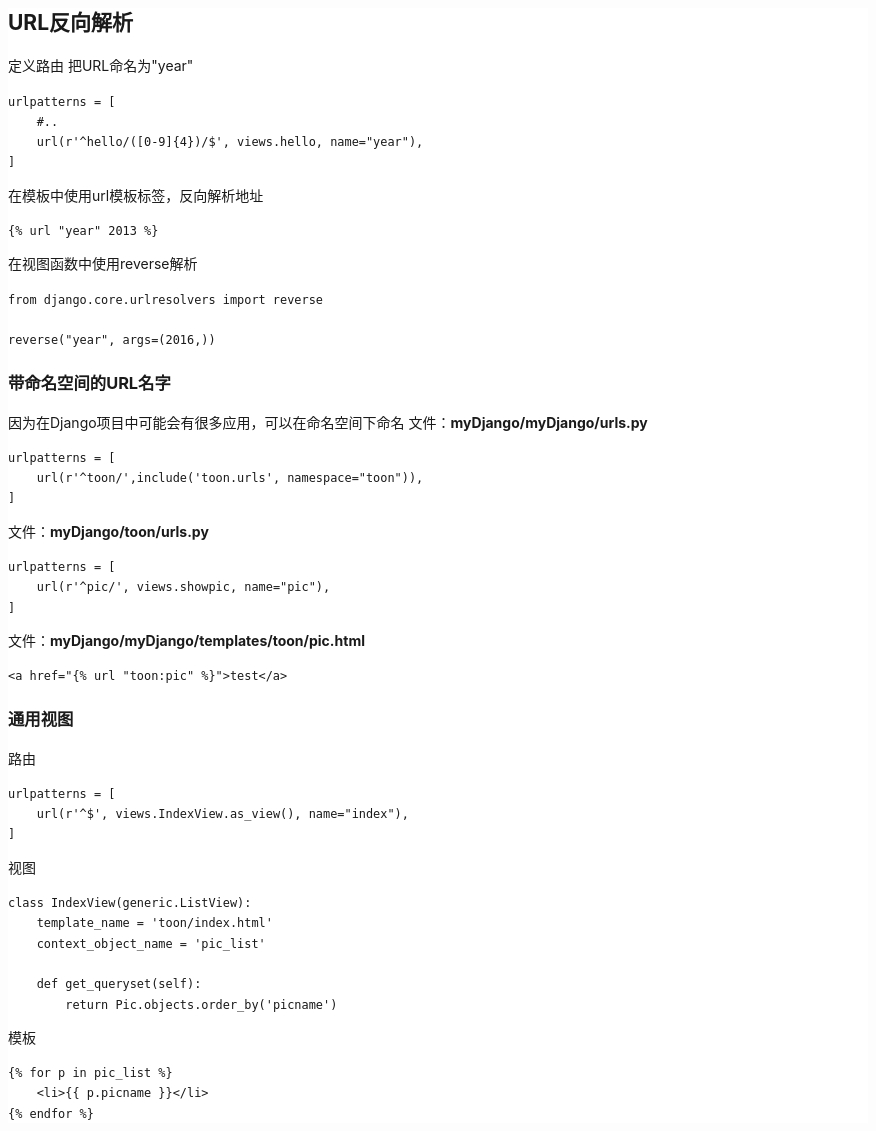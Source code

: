 ```
```

## URL反向解析
定义路由
把URL命名为"year"
```
urlpatterns = [
    #..
    url(r'^hello/([0-9]{4})/$', views.hello, name="year"),
]
```
在模板中使用url模板标签，反向解析地址
```
{% url "year" 2013 %}
```
在视图函数中使用reverse解析
```
from django.core.urlresolvers import reverse

reverse("year", args=(2016,))
```

### 带命名空间的URL名字
因为在Django项目中可能会有很多应用，可以在命名空间下命名
文件：**myDjango/myDjango/urls.py**
```
urlpatterns = [
    url(r'^toon/',include('toon.urls', namespace="toon")),
]
```
文件：**myDjango/toon/urls.py**
```
urlpatterns = [
    url(r'^pic/', views.showpic, name="pic"),
]
```
文件：**myDjango/myDjango/templates/toon/pic.html**
```
<a href="{% url "toon:pic" %}">test</a>
```

### 通用视图
路由
```
urlpatterns = [
    url(r'^$', views.IndexView.as_view(), name="index"),
]
```
视图
```
class IndexView(generic.ListView):
    template_name = 'toon/index.html'
    context_object_name = 'pic_list'

    def get_queryset(self):
        return Pic.objects.order_by('picname')
```
模板
```
{% for p in pic_list %}
    <li>{{ p.picname }}</li>
{% endfor %}
```
